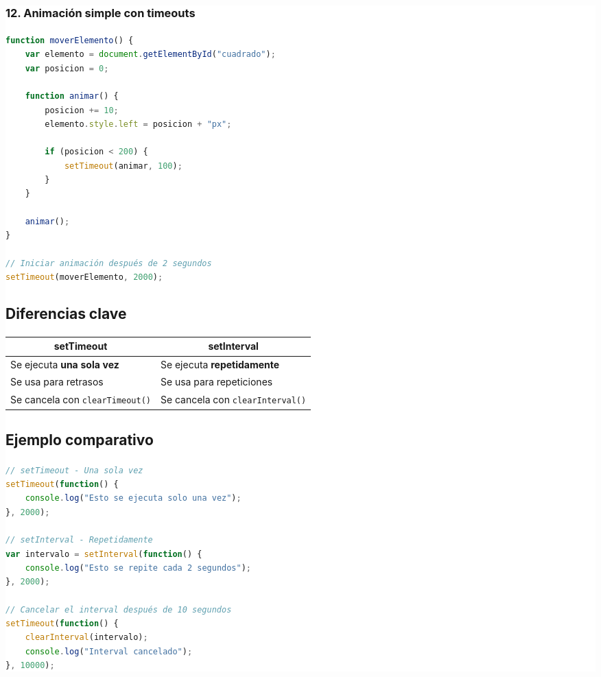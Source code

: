 ```javascript
```

### 12. Animación simple con timeouts
```javascript
function moverElemento() {
    var elemento = document.getElementById("cuadrado");
    var posicion = 0;
    
    function animar() {
        posicion += 10;
        elemento.style.left = posicion + "px";
        
        if (posicion < 200) {
            setTimeout(animar, 100);
        }
    }
    
    animar();
}

// Iniciar animación después de 2 segundos
setTimeout(moverElemento, 2000);
```

## Diferencias clave

| setTimeout | setInterval |
|------------|-------------|
| Se ejecuta **una sola vez** | Se ejecuta **repetidamente** |
| Se usa para retrasos | Se usa para repeticiones |
| Se cancela con `clearTimeout()` | Se cancela con `clearInterval()` |

## Ejemplo comparativo
```javascript
// setTimeout - Una sola vez
setTimeout(function() {
    console.log("Esto se ejecuta solo una vez");
}, 2000);

// setInterval - Repetidamente
var intervalo = setInterval(function() {
    console.log("Esto se repite cada 2 segundos");
}, 2000);

// Cancelar el interval después de 10 segundos
setTimeout(function() {
    clearInterval(intervalo);
    console.log("Interval cancelado");
}, 10000);
```
